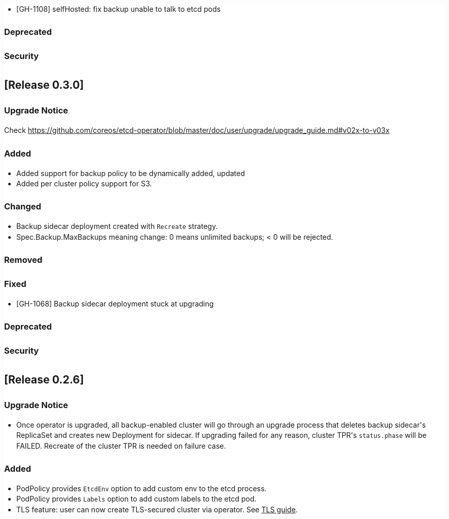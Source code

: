 - [GH-1108] selfHosted: fix backup unable to talk to etcd pods

### Deprecated

### Security


## [Release 0.3.0]

### Upgrade Notice

Check https://github.com/coreos/etcd-operator/blob/master/doc/user/upgrade/upgrade_guide.md#v02x-to-v03x

### Added

- Added support for backup policy to be dynamically added, updated
- Added per cluster policy support for S3.

### Changed

- Backup sidecar deployment created with `Recreate` strategy.
- Spec.Backup.MaxBackups meaning change: 0 means unlimited backups; < 0 will be rejected.

### Removed

### Fixed

- [GH-1068] Backup sidecar deployment stuck at upgrading

### Deprecated

### Security


## [Release 0.2.6]

### Upgrade Notice

- Once operator is upgraded, all backup-enabled cluster will go through an upgrade process that
  deletes backup sidecar's ReplicaSet and creates new Deployment for sidecar.
  If upgrading failed for any reason, cluster TPR's `status.phase` will be FAILED.
  Recreate of the cluster TPR is needed on failure case.

### Added

- PodPolicy provides `EtcdEnv` option to add custom env to the etcd process.
- PodPolicy provides `Labels` option to add custom labels to the etcd pod.
- TLS feature: user can now create TLS-secured cluster via operator.
  See [TLS guide](https://github.com/coreos/etcd-operator/blob/master/doc/user/cluster_tls.md).
